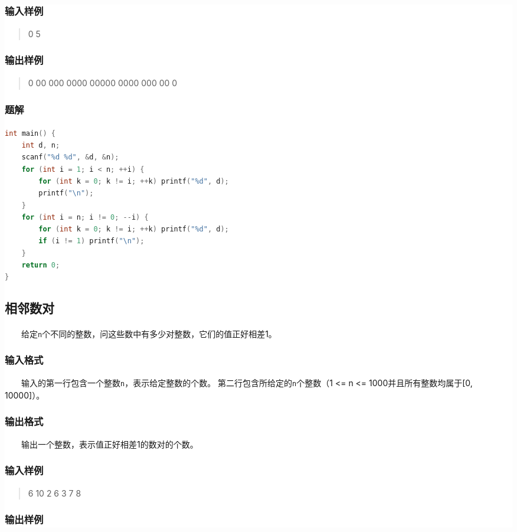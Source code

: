 ### 输入样例

>0 5

### 输出样例

>0
00
000
0000
00000
0000
000
00
0

### 题解

```c
int main() {
    int d, n;
    scanf("%d %d", &d, &n);
    for (int i = 1; i < n; ++i) {
        for (int k = 0; k != i; ++k) printf("%d", d);
        printf("\n");
    }
    for (int i = n; i != 0; --i) {
        for (int k = 0; k != i; ++k) printf("%d", d);
        if (i != 1) printf("\n");
    }
    return 0;
}
```

## 相邻数对

&emsp;&emsp;给定`n`个不同的整数，问这些数中有多少对整数，它们的值正好相差1。

### 输入格式

&emsp;&emsp;输入的第一行包含一个整数`n`，表示给定整数的个数。 第二行包含所给定的`n`个整数（1 <= n <= 1000并且所有整数均属于[0, 10000]）。

### 输出格式

&emsp;&emsp;输出一个整数，表示值正好相差1的数对的个数。

### 输入样例

>6
10 2 6 3 7 8

### 输出样例

